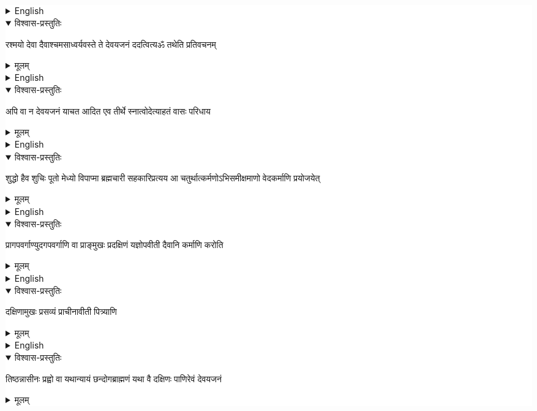 <details><summary>English</summary></details>



<details open><summary>विश्वास-प्रस्तुतिः</summary>

रश्मयो देवा दैवाश्चमसाध्वर्यवस्ते ते देवयजनं ददत्वित्यॐ तथेति प्रतिवचनम्
</details>

<details><summary>मूलम्</summary></details>

<details><summary>English</summary></details>



<details open><summary>विश्वास-प्रस्तुतिः</summary>

अपि वा न देवयजनं याचत आदित एव तीर्थे स्नात्वोदेत्याहतं वासः परिधाय
</details>

<details><summary>मूलम्</summary></details>

<details><summary>English</summary></details>



<details open><summary>विश्वास-प्रस्तुतिः</summary>

शुद्धो हैव शुचिः पूतो मेध्यो विपाप्मा ब्रह्मचारी सहकारिप्रत्यय आ चतुर्थात्कर्मणोऽभिसमीक्षमाणो वेदकर्माणि प्रयोजयेत्
</details>

<details><summary>मूलम्</summary></details>

<details><summary>English</summary></details>



<details open><summary>विश्वास-प्रस्तुतिः</summary>

प्रागपवर्गाण्युदगपवर्गाणि वा प्राङ्मुखः प्रदक्षिणं यज्ञोपवीती दैवानि कर्माणि करोति
</details>

<details><summary>मूलम्</summary></details>

<details><summary>English</summary></details>



<details open><summary>विश्वास-प्रस्तुतिः</summary>

दक्षिणामुखः प्रसव्यं प्राचीनावीती पित्र्याणि
</details>

<details><summary>मूलम्</summary></details>

<details><summary>English</summary></details>



<details open><summary>विश्वास-प्रस्तुतिः</summary>

तिष्ठन्नासीनः प्रह्वो वा यथान्यायं छन्दोगब्राह्मणं यथा वै दक्षिणः पाणिरेवं देवयजनं
</details>

<details><summary>मूलम्</summary></details>
